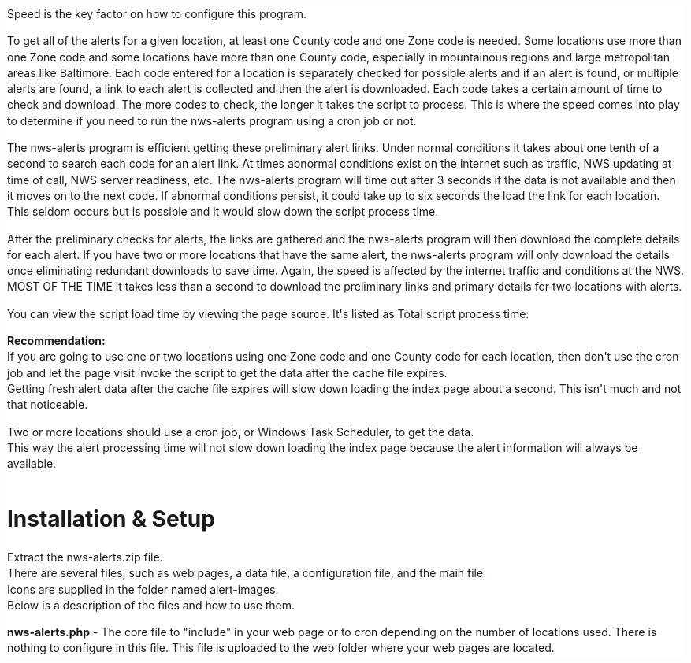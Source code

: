 Speed is the key factor on how to configure this program.

To get all of the alerts for a given location, at least one County code and one Zone code is needed. Some locations use more than one Zone code and some locations have more than one County code, especially in mountainous regions and large metropolitan areas like Baltimore. Each code entered for a location is separately checked for possible alerts and if an alert is found, or multiple alerts are found, a link to each alert is collected and then the alert is downloaded. Each code takes a certain amount of time to check and download. The more codes to check, the longer it takes the script to process. This is where the speed comes into play to determine if you need to run the nws-alerts program using a cron job or not.

<a name="T10" id="T10"></a>

The nws-alerts program is efficient getting these preliminary alert links. Under normal conditions it takes about one tenth of a second to search each code for an alert link. At times abnormal conditions exist on the internet such as traffic, NWS updating at time of call, NWS server readiness, etc. The nws-alerts program will time out after 3 seconds if the data is not available and then it moves on to the next code. If abnormal conditions persist, it could take up to six seconds the load the link for each location. This seldom occurs but is possible and it would slow down the script process time.

After the preliminary checks for alerts, the links are gathered and the nws-alerts program will then download the complete details for each alert. If you have two or more locations that have the same alert, the nws-alerts program will only download the details once eliminating redundant downloads to save time. Again, the speed is affected by the internet traffic and conditions at the NWS.  
MOST OF THE TIME it takes less than a second to download the preliminary links and primary details for two locations with alerts.

You can view the script load time by viewing the page source. It's listed as  Total script process time:

**Recommendation:**  
If you are going to use one or two locations using one Zone code and one County code for each location, then don't use the cron job and let the page visit invoke the script to get the data after the cache file expires.  
Getting fresh alert data after the cache file expires will slow down loading the index page about a second. This isn't much and not that noticeable.

Two or more locations should use a cron job, or Windows Task Scheduler, to get the data.  
This way the alert processing time will not slow down loading the index page because the alert information will always be available.

<a name="T2" id="T2"></a>

# Installation & Setup

Extract the nws-alerts.zip file.  
There are several files, such as web pages, a data file, a configuration file, and the main file.  
Icons are supplied in the folder named alert-images.  
Below is a description of the files and how to use them.

**nws-alerts.php** - The core file to "include" in your web page or to cron depending on the number of locations used. There is nothing to configure in this file. This file is uploaded to the web folder where your web pages are located.
